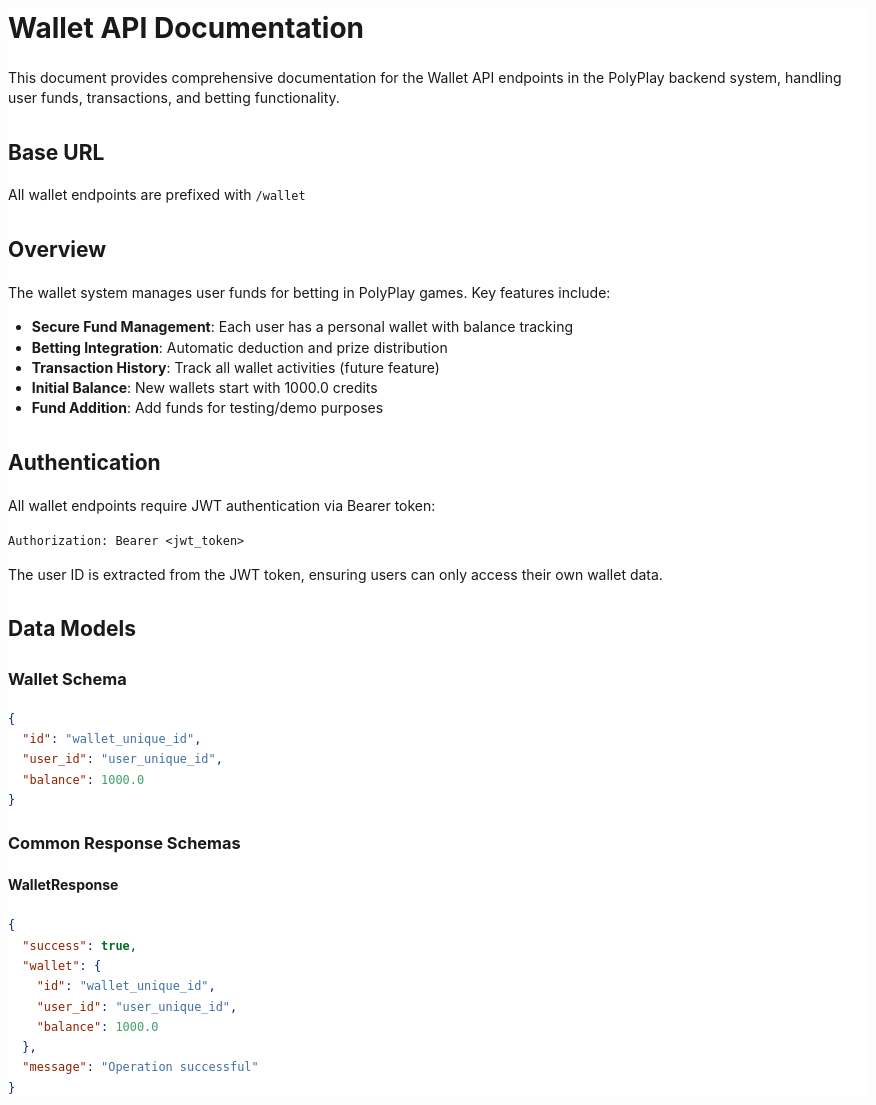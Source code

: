 # Wallet API Documentation

This document provides comprehensive documentation for the Wallet API endpoints in the PolyPlay backend system, handling user funds, transactions, and betting functionality.

## Base URL
All wallet endpoints are prefixed with `/wallet`

## Overview

The wallet system manages user funds for betting in PolyPlay games. Key features include:

- **Secure Fund Management**: Each user has a personal wallet with balance tracking
- **Betting Integration**: Automatic deduction and prize distribution
- **Transaction History**: Track all wallet activities (future feature)
- **Initial Balance**: New wallets start with 1000.0 credits
- **Fund Addition**: Add funds for testing/demo purposes

## Authentication

All wallet endpoints require JWT authentication via Bearer token:

```
Authorization: Bearer <jwt_token>
```

The user ID is extracted from the JWT token, ensuring users can only access their own wallet data.

## Data Models

### Wallet Schema
```json
{
  "id": "wallet_unique_id",
  "user_id": "user_unique_id", 
  "balance": 1000.0
}
```

### Common Response Schemas

#### WalletResponse
```json
{
  "success": true,
  "wallet": {
    "id": "wallet_unique_id",
    "user_id": "user_unique_id",
    "balance": 1000.0
  },
  "message": "Operation successful"
}
```
